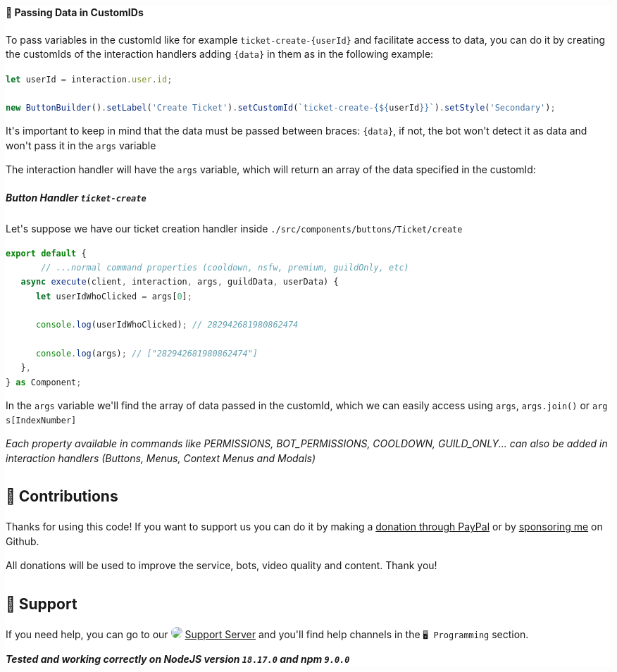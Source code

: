 #### 🔼 Passing Data in CustomIDs

To pass variables in the customId like for example `ticket-create-{userId}` and facilitate access to data, you can do it by creating the customIds of the interaction handlers adding `{data}` in them as in the following example:

```js
let userId = interaction.user.id;

new ButtonBuilder().setLabel('Create Ticket').setCustomId(`ticket-create-{${userId}}`).setStyle('Secondary');
```

It's important to keep in mind that the data must be passed between braces: `{data}`, if not, the bot won't detect it as data and won't pass it in the `args` variable

The interaction handler will have the `args` variable, which will return an array of the data specified in the customId:

##### Button Handler `ticket-create`

Let's suppose we have our ticket creation handler inside `./src/components/buttons/Ticket/create`

```js
export default {
       // ...normal command properties (cooldown, nsfw, premium, guildOnly, etc)
   async execute(client, interaction, args, guildData, userData) {
      let userIdWhoClicked = args[0];

      console.log(userIdWhoClicked); // 282942681980862474

      console.log(args); // ["282942681980862474"]
   },
} as Component;
```

In the `args` variable we'll find the array of data passed in the customId, which we can easily access using `args`, `args.join()` or `args[IndexNumber]`

_Each property available in commands like PERMISSIONS, BOT_PERMISSIONS, COOLDOWN, GUILD_ONLY... can also be added in interaction handlers (Buttons, Menus, Context Menus and Modals)_

## 💛 Contributions

Thanks for using this code! If you want to support us you can do it by making a [donation through PayPal](https://paypal.me/elmundodeniby) or by [sponsoring me](https://github.com/sponsors/dewstouh) on Github.

All donations will be used to improve the service, bots, video quality and content. Thank you!

## 🔰 Support

If you need help, you can go to our <img src="https://cdn.discordapp.com/icons/879397504075063297/a_36490f721aa5fd41f84422ba9942a855.png" width="16" style="border-radius: 50%;"></img> [Support Server](https://discord.gg/MBPsvcphGf) and you'll find help channels in the `🖥️ Programming` section.

**_Tested and working correctly on NodeJS version `18.17.0` and npm `9.0.0`_**
